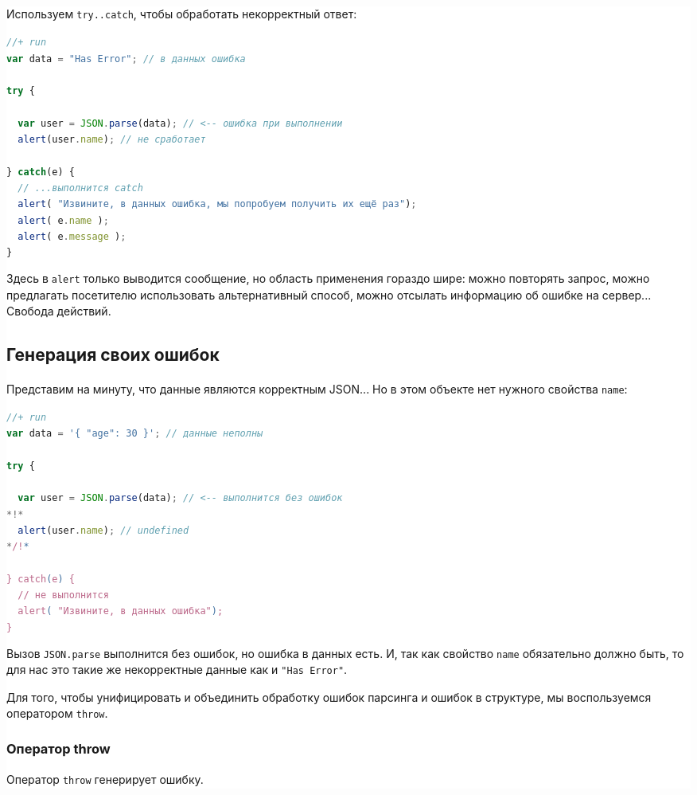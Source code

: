 Используем `try..catch`, чтобы обработать некорректный ответ:

```js
//+ run
var data = "Has Error"; // в данных ошибка

try {

  var user = JSON.parse(data); // <-- ошибка при выполнении
  alert(user.name); // не сработает

} catch(e) {
  // ...выполнится catch
  alert( "Извините, в данных ошибка, мы попробуем получить их ещё раз"); 
  alert( e.name );
  alert( e.message );
}
```

Здесь в `alert` только выводится сообщение, но область применения гораздо шире: можно повторять запрос, можно предлагать посетителю использовать альтернативный способ, можно отсылать информацию об ошибке на сервер... Свобода действий.

## Генерация своих ошибок

Представим на минуту, что данные являются корректным JSON... Но в этом объекте нет нужного свойства `name`:

```js
//+ run
var data = '{ "age": 30 }'; // данные неполны

try {

  var user = JSON.parse(data); // <-- выполнится без ошибок
*!*
  alert(user.name); // undefined
*/!*

} catch(e) {
  // не выполнится
  alert( "Извините, в данных ошибка"); 
}
```

Вызов `JSON.parse` выполнится без ошибок, но ошибка в данных есть. И, так как свойство `name` обязательно должно быть, то для нас это такие же некорректные данные как и `"Has Error"`.

Для того, чтобы унифицировать и объединить обработку ошибок парсинга и ошибок в структуре, мы воспользуемся оператором `throw`.

### Оператор throw

Оператор `throw` генерирует ошибку. 
 